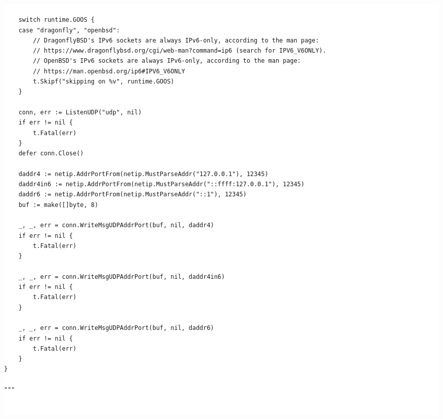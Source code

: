 ```

	switch runtime.GOOS {
	case "dragonfly", "openbsd":
		// DragonflyBSD's IPv6 sockets are always IPv6-only, according to the man page:
		// https://www.dragonflybsd.org/cgi/web-man?command=ip6 (search for IPV6_V6ONLY).
		// OpenBSD's IPv6 sockets are always IPv6-only, according to the man page:
		// https://man.openbsd.org/ip6#IPV6_V6ONLY
		t.Skipf("skipping on %v", runtime.GOOS)
	}

	conn, err := ListenUDP("udp", nil)
	if err != nil {
		t.Fatal(err)
	}
	defer conn.Close()

	daddr4 := netip.AddrPortFrom(netip.MustParseAddr("127.0.0.1"), 12345)
	daddr4in6 := netip.AddrPortFrom(netip.MustParseAddr("::ffff:127.0.0.1"), 12345)
	daddr6 := netip.AddrPortFrom(netip.MustParseAddr("::1"), 12345)
	buf := make([]byte, 8)

	_, _, err = conn.WriteMsgUDPAddrPort(buf, nil, daddr4)
	if err != nil {
		t.Fatal(err)
	}

	_, _, err = conn.WriteMsgUDPAddrPort(buf, nil, daddr4in6)
	if err != nil {
		t.Fatal(err)
	}

	_, _, err = conn.WriteMsgUDPAddrPort(buf, nil, daddr6)
	if err != nil {
		t.Fatal(err)
	}
}

"""



```